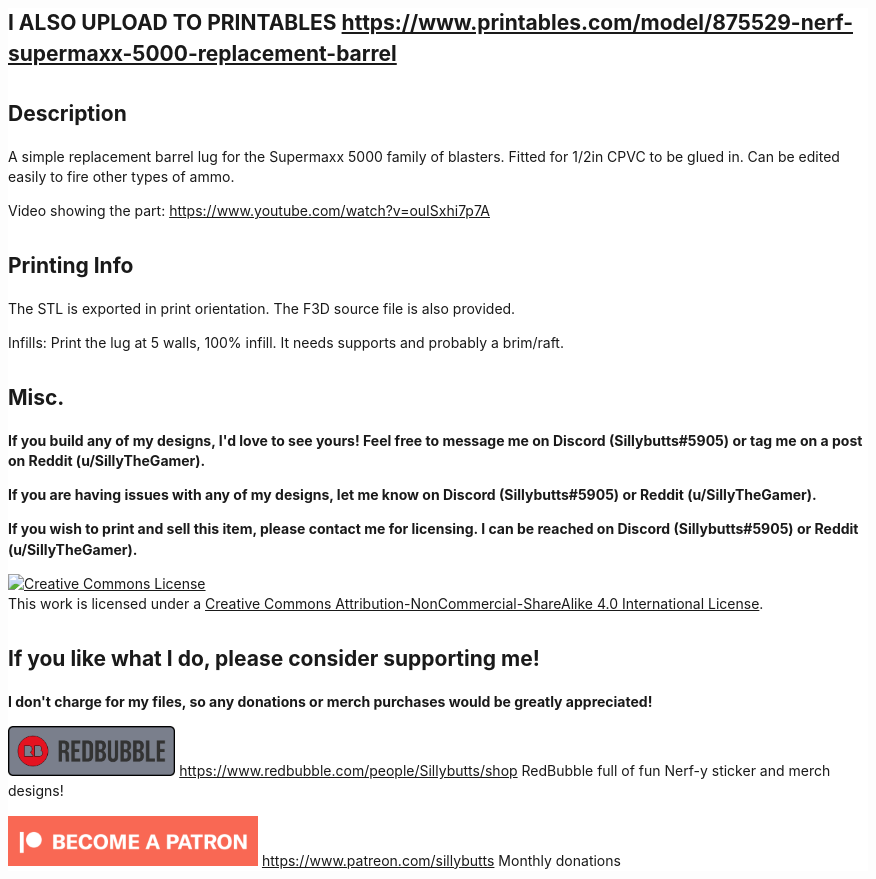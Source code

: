 ## I ALSO UPLOAD TO PRINTABLES https://www.printables.com/model/875529-nerf-supermaxx-5000-replacement-barrel


## Description

A simple replacement barrel lug for the Supermaxx 5000 family of blasters. Fitted for 1/2in CPVC to be glued in. Can be edited easily to fire other types of ammo.

Video showing the part: https://www.youtube.com/watch?v=ouISxhi7p7A


## Printing Info

The STL is exported in print orientation. The F3D source file is also provided.

Infills:
Print the lug at 5 walls, 100% infill. It needs supports and probably a brim/raft.

## Misc.

**If you build any of my designs, I'd love to see yours! Feel free to message me on Discord (Sillybutts#5905) or tag me on a post on Reddit (u/SillyTheGamer).**

**If you are having issues with any of my designs, let me know on Discord (Sillybutts#5905) or Reddit (u/SillyTheGamer).**

**If you wish to print and sell this item, please contact me for licensing. I can be reached on Discord (Sillybutts#5905) or Reddit (u/SillyTheGamer).**

<a rel="license" href="http://creativecommons.org/licenses/by-nc-sa/4.0/"><img alt="Creative Commons License" style="border-width:0" src="https://i.creativecommons.org/l/by-nc-sa/4.0/88x31.png" /></a><br />This work is licensed under a <a rel="license" href="http://creativecommons.org/licenses/by-nc-sa/4.0/">Creative Commons Attribution-NonCommercial-ShareAlike 4.0 International License</a>.


## If you like what I do, please consider supporting me!

**I don't charge for my files, so any donations or merch purchases would be greatly appreciated!**

<a href="https://www.redbubble.com/people/Sillybutts/shop/"><img alt="RedBubble Button" style="border-width:0" src="GHimages/RedbubbleButton.png" height="50" /></a> https://www.redbubble.com/people/Sillybutts/shop RedBubble full of fun Nerf-y sticker and merch designs!  

<a href="https://www.patreon.com/sillybutts/"><img alt="Patreon Button" style="border-width:0" src="GHimages/PatreonButton.png" height="50" /></a> https://www.patreon.com/sillybutts Monthly donations
